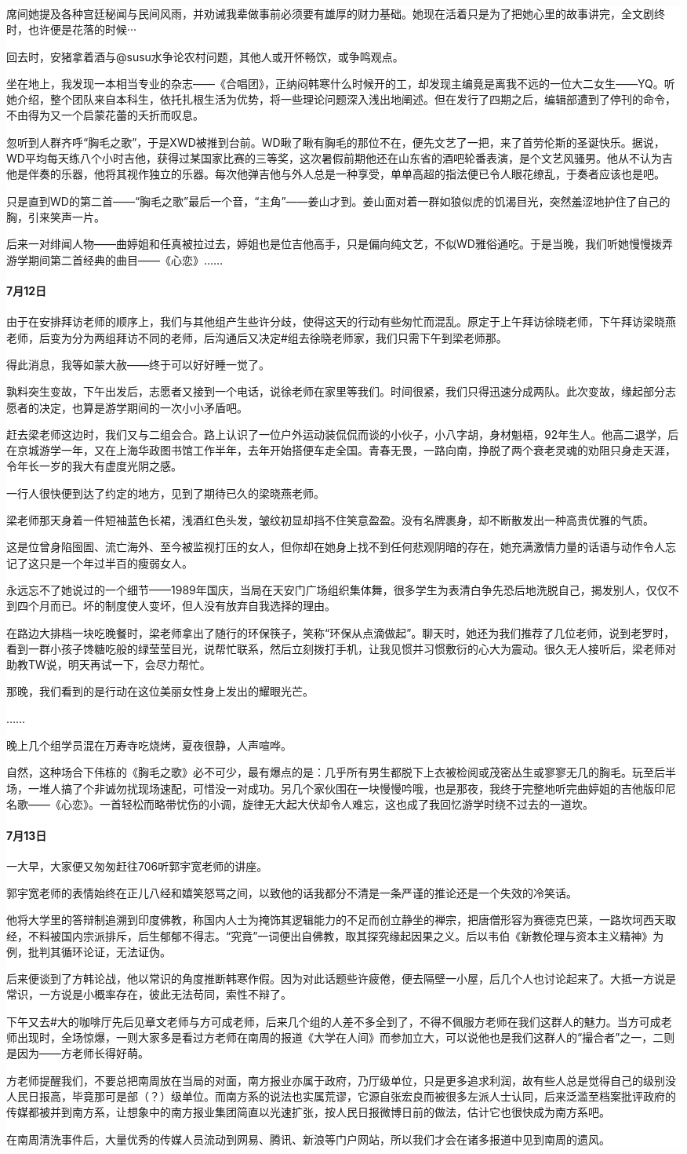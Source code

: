 席间她提及各种宫廷秘闻与民间风雨，并劝诫我辈做事前必须要有雄厚的财力基础。她现在活着只是为了把她心里的故事讲完，全文剧终时，也许便是花落的时候···

回去时，安猪拿着酒与@susu水争论农村问题，其他人或开怀畅饮，或争鸣观点。

坐在地上，我发现一本相当专业的杂志——《合唱团》，正纳闷韩寒什么时候开的工，却发现主编竟是离我不远的一位大二女生——YQ。听她介绍，整个团队来自本科生，依托扎根生活为优势，将一些理论问题深入浅出地阐述。但在发行了四期之后，编辑部遭到了停刊的命令，不由得为又一个启蒙花蕾的夭折而叹息。

忽听到人群齐呼“胸毛之歌”，于是XWD被推到台前。WD瞅了瞅有胸毛的那位不在，便先文艺了一把，来了首劳伦斯的圣诞快乐。据说，WD平均每天练八个小时吉他，获得过某国家比赛的三等奖，这次暑假前期他还在山东省的酒吧轮番表演，是个文艺风骚男。他从不认为吉他是伴奏的乐器，他将其视作独立的乐器。每次他弹吉他与外人总是一种享受，单单高超的指法便已令人眼花缭乱，于奏者应该也是吧。

只是直到WD的第二首——“胸毛之歌”最后一个音，“主角”——姜山才到。姜山面对着一群如狼似虎的饥渴目光，突然羞涩地护住了自己的胸，引来笑声一片。

后来一对绯闻人物——曲婷姐和任真被拉过去，婷姐也是位吉他高手，只是偏向纯文艺，不似WD雅俗通吃。于是当晚，我们听她慢慢拨弄游学期间第二首经典的曲目——《心恋》……

#### 7月12日

由于在安排拜访老师的顺序上，我们与其他组产生些许分歧，使得这天的行动有些匆忙而混乱。原定于上午拜访徐晓老师，下午拜访梁晓燕老师，后变为分为两组拜访不同的老师，后沟通后又决定#组去徐晓老师家，我们只需下午到梁老师那。

得此消息，我等如蒙大赦——终于可以好好睡一觉了。

孰料突生变故，下午出发后，志愿者又接到一个电话，说徐老师在家里等我们。时间很紧，我们只得迅速分成两队。此次变故，缘起部分志愿者的决定，也算是游学期间的一次小小矛盾吧。

赶去梁老师这边时，我们又与二组会合。路上认识了一位户外运动装侃侃而谈的小伙子，小八字胡，身材魁梧，92年生人。他高二退学，后在京城游学一年，又在上海华政图书馆工作半年，去年开始搭便车走全国。青春无畏，一路向南，挣脱了两个衰老灵魂的劝阻只身走天涯，令年长一岁的我大有虚度光阴之感。

一行人很快便到达了约定的地方，见到了期待已久的梁晓燕老师。

梁老师那天身着一件短袖蓝色长裙，浅酒红色头发，皱纹初显却挡不住笑意盈盈。没有名牌裹身，却不断散发出一种高贵优雅的气质。

这是位曾身陷囹圄、流亡海外、至今被监视打压的女人，但你却在她身上找不到任何悲观阴暗的存在，她充满激情力量的话语与动作令人忘记了这只是一个年过半百的瘦弱女人。

永远忘不了她说过的一个细节——1989年国庆，当局在天安门广场组织集体舞，很多学生为表清白争先恐后地洗脱自己，揭发别人，仅仅不到四个月而已。坏的制度使人变坏，但人没有放弃自我选择的理由。

在路边大排档一块吃晚餐时，梁老师拿出了随行的环保筷子，笑称“环保从点滴做起”。聊天时，她还为我们推荐了几位老师，说到老罗时，看到一群小孩子馋糖吃般的绿莹莹目光，说帮忙联系，然后立刻拨打手机，让我见惯并习惯敷衍的心大为震动。很久无人接听后，梁老师对助教TW说，明天再试一下，会尽力帮忙。

那晚，我们看到的是行动在这位美丽女性身上发出的耀眼光芒。

……

晚上几个组学员混在万寿寺吃烧烤，夏夜很静，人声喧哗。

自然，这种场合下伟栋的《胸毛之歌》必不可少，最有爆点的是：几乎所有男生都脱下上衣被检阅或茂密丛生或寥寥无几的胸毛。玩至后半场，一堆人搞了个非诚勿扰现场速配，可惜没一对成功。另几个家伙围在一块慢慢吟哦，也是那夜，我终于完整地听完曲婷姐的吉他版印尼名歌——《心恋》。一首轻松而略带忧伤的小调，旋律无大起大伏却令人难忘，这也成了我回忆游学时绕不过去的一道坎。

#### 7月13日

一大早，大家便又匆匆赶往706听郭宇宽老师的讲座。

郭宇宽老师的表情始终在正儿八经和嬉笑怒骂之间，以致他的话我都分不清是一条严谨的推论还是一个失效的冷笑话。

他将大学里的答辩制追溯到印度佛教，称国内人士为掩饰其逻辑能力的不足而创立静坐的禅宗，把唐僧形容为赛德克巴莱，一路坎坷西天取经，不料被国内宗派排斥，后生郁郁不得志。“究竟”一词便出自佛教，取其探究缘起因果之义。后以韦伯《新教伦理与资本主义精神》为例，批判其循环论证，无法证伪。

后来便谈到了方韩论战，他以常识的角度推断韩寒作假。因为对此话题些许疲倦，便去隔壁一小屋，后几个人也讨论起来了。大抵一方说是常识，一方说是小概率存在，彼此无法苟同，索性不辩了。

下午又去#大的咖啡厅先后见章文老师与方可成老师，后来几个组的人差不多全到了，不得不佩服方老师在我们这群人的魅力。当方可成老师出现时，全场惊爆，一则大家多是看过方老师在南周的报道《大学在人间》而参加立大，可以说他也是我们这群人的“撮合者”之一，二则是因为——方老师长得好萌。

方老师提醒我们，不要总把南周放在当局的对面，南方报业亦属于政府，乃厅级单位，只是更多追求利润，故有些人总是觉得自己的级别没人民日报高，毕竟那可是部（？）级单位。而南方系的说法也实属荒谬，它源自张宏良而被很多左派人士认同，后来泛滥至档案批评政府的传媒都被并到南方系，让想象中的南方报业集团简直以光速扩张，按人民日报微博日前的做法，估计它也很快成为南方系吧。

在南周清洗事件后，大量优秀的传媒人员流动到网易、腾讯、新浪等门户网站，所以我们才会在诸多报道中见到南周的遗风。
